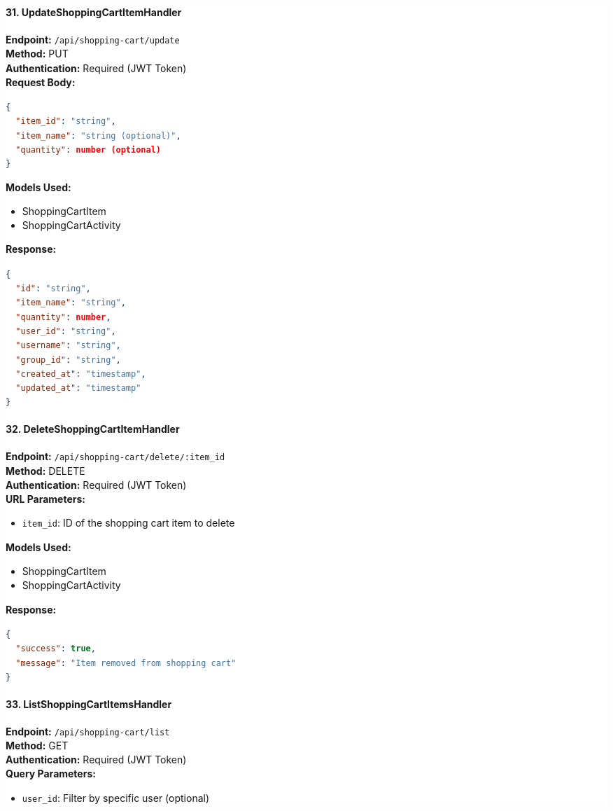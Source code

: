 #### 31. UpdateShoppingCartItemHandler
**Endpoint:** `/api/shopping-cart/update`  
**Method:** PUT  
**Authentication:** Required (JWT Token)  
**Request Body:**
```json
{
  "item_id": "string",
  "item_name": "string (optional)",
  "quantity": number (optional)
}
```
**Models Used:**
- ShoppingCartItem
- ShoppingCartActivity

**Response:**
```json
{
  "id": "string",
  "item_name": "string",
  "quantity": number,
  "user_id": "string",
  "username": "string",
  "group_id": "string",
  "created_at": "timestamp",
  "updated_at": "timestamp"
}
```

#### 32. DeleteShoppingCartItemHandler
**Endpoint:** `/api/shopping-cart/delete/:item_id`  
**Method:** DELETE  
**Authentication:** Required (JWT Token)  
**URL Parameters:**  
- `item_id`: ID of the shopping cart item to delete  

**Models Used:**
- ShoppingCartItem
- ShoppingCartActivity

**Response:**
```json
{
  "success": true,
  "message": "Item removed from shopping cart"
}
```

#### 33. ListShoppingCartItemsHandler
**Endpoint:** `/api/shopping-cart/list`  
**Method:** GET  
**Authentication:** Required (JWT Token)  
**Query Parameters:**  
- `user_id`: Filter by specific user (optional)  
